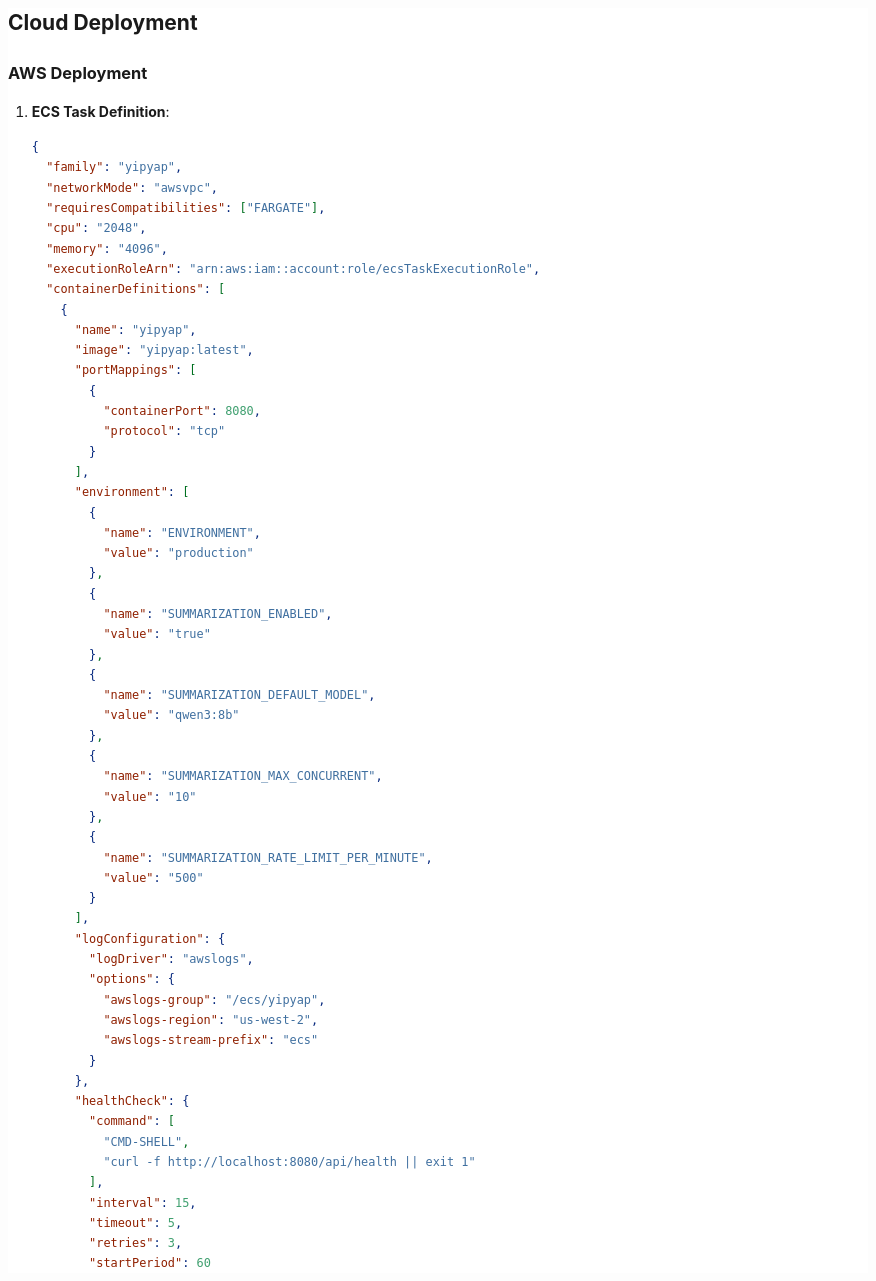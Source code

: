 ## Cloud Deployment

### AWS Deployment

1. **ECS Task Definition**:

   ```json
   {
     "family": "yipyap",
     "networkMode": "awsvpc",
     "requiresCompatibilities": ["FARGATE"],
     "cpu": "2048",
     "memory": "4096",
     "executionRoleArn": "arn:aws:iam::account:role/ecsTaskExecutionRole",
     "containerDefinitions": [
       {
         "name": "yipyap",
         "image": "yipyap:latest",
         "portMappings": [
           {
             "containerPort": 8080,
             "protocol": "tcp"
           }
         ],
         "environment": [
           {
             "name": "ENVIRONMENT",
             "value": "production"
           },
           {
             "name": "SUMMARIZATION_ENABLED",
             "value": "true"
           },
           {
             "name": "SUMMARIZATION_DEFAULT_MODEL",
             "value": "qwen3:8b"
           },
           {
             "name": "SUMMARIZATION_MAX_CONCURRENT",
             "value": "10"
           },
           {
             "name": "SUMMARIZATION_RATE_LIMIT_PER_MINUTE",
             "value": "500"
           }
         ],
         "logConfiguration": {
           "logDriver": "awslogs",
           "options": {
             "awslogs-group": "/ecs/yipyap",
             "awslogs-region": "us-west-2",
             "awslogs-stream-prefix": "ecs"
           }
         },
         "healthCheck": {
           "command": [
             "CMD-SHELL",
             "curl -f http://localhost:8080/api/health || exit 1"
           ],
           "interval": 15,
           "timeout": 5,
           "retries": 3,
           "startPeriod": 60
   ```